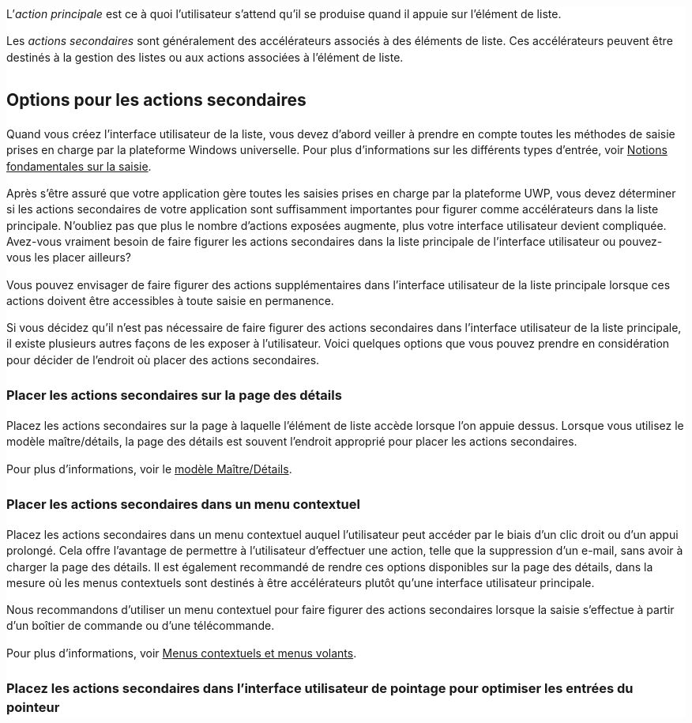 L’*action principale* est ce à quoi l’utilisateur s’attend qu’il se produise quand il appuie sur l’élément de liste.

Les *actions secondaires* sont généralement des accélérateurs associés à des éléments de liste. Ces accélérateurs peuvent être destinés à la gestion des listes ou aux actions associées à l’élément de liste.

## <a name="options-for-secondary-actions"></a>Options pour les actions secondaires

Quand vous créez l’interface utilisateur de la liste, vous devez d’abord veiller à prendre en compte toutes les méthodes de saisie prises en charge par la plateforme Windows universelle. Pour plus d’informations sur les différents types d’entrée, voir [Notions fondamentales sur la saisie](../input-and-devices/input-primer.md).

Après s’être assuré que votre application gère toutes les saisies prises en charge par la plateforme UWP, vous devez déterminer si les actions secondaires de votre application sont suffisamment importantes pour figurer comme accélérateurs dans la liste principale. N’oubliez pas que plus le nombre d’actions exposées augmente, plus votre interface utilisateur devient compliquée. Avez-vous vraiment besoin de faire figurer les actions secondaires dans la liste principale de l’interface utilisateur ou pouvez-vous les placer ailleurs?

Vous pouvez envisager de faire figurer des actions supplémentaires dans l’interface utilisateur de la liste principale lorsque ces actions doivent être accessibles à toute saisie en permanence.

Si vous décidez qu’il n’est pas nécessaire de faire figurer des actions secondaires dans l’interface utilisateur de la liste principale, il existe plusieurs autres façons de les exposer à l’utilisateur. Voici quelques options que vous pouvez prendre en considération pour décider de l’endroit où placer des actions secondaires.

### <a name="put-secondary-actions-on-the-detail-page"></a>Placer les actions secondaires sur la page des détails

Placez les actions secondaires sur la page à laquelle l’élément de liste accède lorsque l’on appuie dessus. Lorsque vous utilisez le modèle maître/détails, la page des détails est souvent l’endroit approprié pour placer les actions secondaires.

Pour plus d’informations, voir le [modèle Maître/Détails](master-details.md).

### <a name="put-secondary-actions-in-a-context-menu"></a>Placer les actions secondaires dans un menu contextuel

Placez les actions secondaires dans un menu contextuel auquel l’utilisateur peut accéder par le biais d’un clic droit ou d’un appui prolongé. Cela offre l’avantage de permettre à l’utilisateur d’effectuer une action, telle que la suppression d’un e-mail, sans avoir à charger la page des détails. Il est également recommandé de rendre ces options disponibles sur la page des détails, dans la mesure où les menus contextuels sont destinés à être accélérateurs plutôt qu’une interface utilisateur principale.

Nous recommandons d’utiliser un menu contextuel pour faire figurer des actions secondaires lorsque la saisie s’effectue à partir d’un boîtier de commande ou d’une télécommande.

Pour plus d’informations, voir [Menus contextuels et menus volants](menus.md).

### <a name="put-secondary-actions-in-hover-ui-to-optimize-for-pointer-input"></a>Placez les actions secondaires dans l’interface utilisateur de pointage pour optimiser les entrées du pointeur
